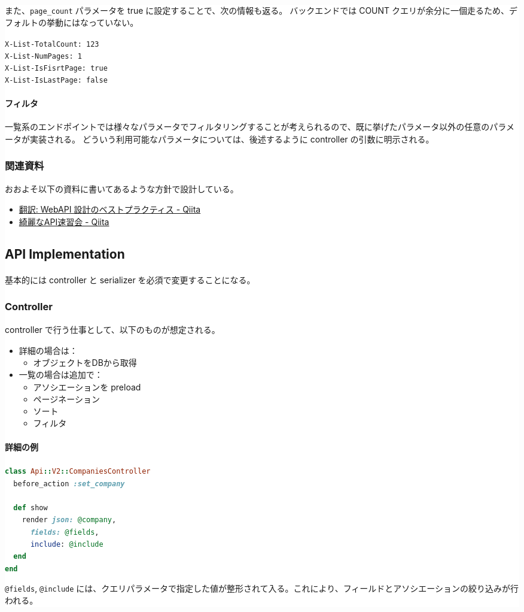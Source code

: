 また、`page_count` パラメータを true に設定することで、次の情報も返る。
バックエンドでは COUNT クエリが余分に一個走るため、デフォルトの挙動にはなっていない。

```
X-List-TotalCount: 123
X-List-NumPages: 1
X-List-IsFisrtPage: true
X-List-IsLastPage: false
```

#### フィルタ

一覧系のエンドポイントでは様々なパラメータでフィルタリングすることが考えられるので、既に挙げたパラメータ以外の任意のパラメータが実装される。
どういう利用可能なパラメータについては、後述するように controller の引数に明示される。

### 関連資料

おおよそ以下の資料に書いてあるような方針で設計している。

* [翻訳: WebAPI 設計のベストプラクティス \- Qiita](http://qiita.com/mserizawa/items/b833e407d89abd21ee72#http-%E3%82%B9%E3%83%86%E3%83%BC%E3%82%BF%E3%82%B9%E3%82%B3%E3%83%BC%E3%83%89%E3%82%92%E6%9C%89%E5%8A%B9%E6%B4%BB%E7%94%A8%E3%81%97%E3%82%88%E3%81%86)
* [綺麗なAPI速習会 \- Qiita](http://qiita.com/shimastripe/items/e9b0e1f8f8d77b89373f)

## API Implementation

基本的には controller と serializer を必須で変更することになる。

### Controller

controller で行う仕事として、以下のものが想定される。

* 詳細の場合は：
  * オブジェクトをDBから取得
* 一覧の場合は追加で：
  * アソシエーションを preload
  * ページネーション
  * ソート
  * フィルタ

#### 詳細の例

```rb
class Api::V2::CompaniesController
  before_action :set_company

  def show
    render json: @company,
      fields: @fields,
      include: @include
  end
end
```

`@fields`, `@include` には、クエリパラメータで指定した値が整形されて入る。これにより、フィールドとアソシエーションの絞り込みが行われる。
